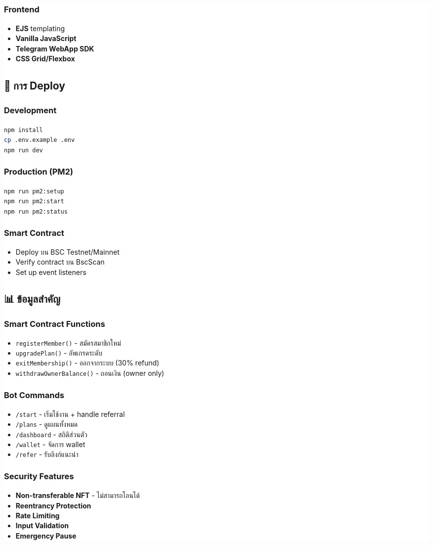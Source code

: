 ### Frontend  
- **EJS** templating
- **Vanilla JavaScript**
- **Telegram WebApp SDK**
- **CSS Grid/Flexbox**

## 🚀 การ Deploy

### Development
```bash
npm install
cp .env.example .env
npm run dev
```

### Production (PM2)
```bash
npm run pm2:setup
npm run pm2:start
npm run pm2:status
```

### Smart Contract
- Deploy บน BSC Testnet/Mainnet
- Verify contract บน BscScan
- Set up event listeners

## 📊 ข้อมูลสำคัญ

### Smart Contract Functions
- `registerMember()` - สมัครสมาชิกใหม่
- `upgradePlan()` - อัพเกรดระดับ
- `exitMembership()` - ออกจากระบบ (30% refund)
- `withdrawOwnerBalance()` - ถอนเงิน (owner only)

### Bot Commands
- `/start` - เริ่มใช้งาน + handle referral
- `/plans` - ดูแผนทั้งหมด
- `/dashboard` - สถิติส่วนตัว
- `/wallet` - จัดการ wallet
- `/refer` - รับลิงก์แนะนำ

### Security Features
- **Non-transferable NFT** - ไม่สามารถโอนได้
- **Reentrancy Protection**
- **Rate Limiting**
- **Input Validation** 
- **Emergency Pause**
